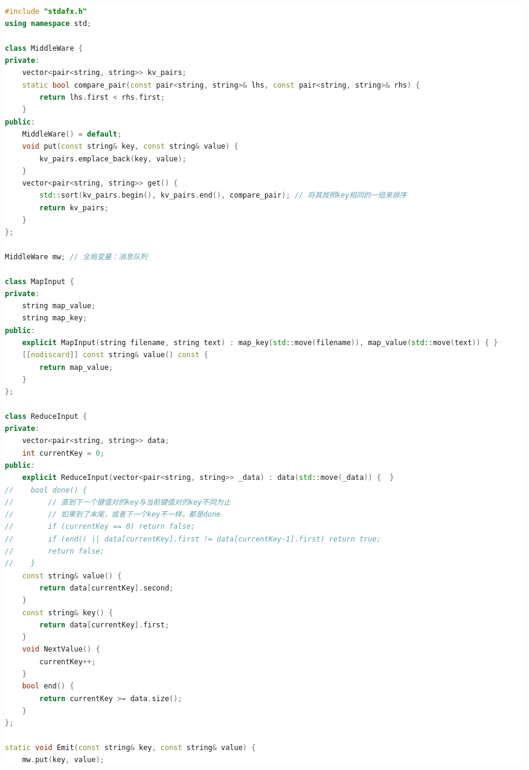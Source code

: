 ```cpp
#include "stdafx.h"
using namespace std;

class MiddleWare {
private:
    vector<pair<string, string>> kv_pairs;
    static bool compare_pair(const pair<string, string>& lhs, const pair<string, string>& rhs) {
        return lhs.first < rhs.first;
    }
public:
    MiddleWare() = default;
    void put(const string& key, const string& value) {
        kv_pairs.emplace_back(key, value);
    }
    vector<pair<string, string>> get() {
        std::sort(kv_pairs.begin(), kv_pairs.end(), compare_pair); // 将其按照key相同的一组来排序
        return kv_pairs;
    }
};

MiddleWare mw; // 全局变量：消息队列

class MapInput {
private:
    string map_value;
    string map_key;
public:
    explicit MapInput(string filename, string text) : map_key(std::move(filename)), map_value(std::move(text)) { }
    [[nodiscard]] const string& value() const {
        return map_value;
    }
};

class ReduceInput {
private:
    vector<pair<string, string>> data;
    int currentKey = 0;
public:
    explicit ReduceInput(vector<pair<string, string>> _data) : data(std::move(_data)) {  }
//    bool done() {
//        // 直到下一个键值对的key与当前键值对的key不同为止
//        // 如果到了末尾，或者下一个key不一样，都是done
//        if (currentKey == 0) return false;
//        if (end() || data[currentKey].first != data[currentKey-1].first) return true;
//        return false;
//    }
    const string& value() {
        return data[currentKey].second;
    }
    const string& key() {
        return data[currentKey].first;
    }
    void NextValue() {
        currentKey++;
    }
    bool end() {
        return currentKey >= data.size();
    }
};

static void Emit(const string& key, const string& value) {
    mw.put(key, value);
```